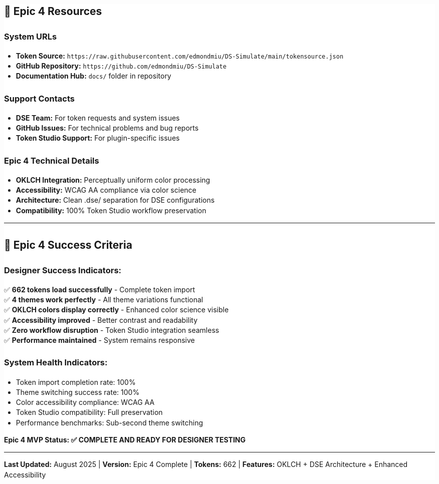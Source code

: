 
## 🔗 Epic 4 Resources

### **System URLs**
- **Token Source:** `https://raw.githubusercontent.com/edmondmiu/DS-Simulate/main/tokensource.json`
- **GitHub Repository:** `https://github.com/edmondmiu/DS-Simulate`
- **Documentation Hub:** `docs/` folder in repository

### **Support Contacts**
- **DSE Team:** For token requests and system issues
- **GitHub Issues:** For technical problems and bug reports
- **Token Studio Support:** For plugin-specific issues

### **Epic 4 Technical Details**
- **OKLCH Integration:** Perceptually uniform color processing
- **Accessibility:** WCAG AA compliance via color science
- **Architecture:** Clean .dse/ separation for DSE configurations  
- **Compatibility:** 100% Token Studio workflow preservation

---

## 🎉 Epic 4 Success Criteria

### **Designer Success Indicators:**
✅ **662 tokens load successfully** - Complete token import  
✅ **4 themes work perfectly** - All theme variations functional  
✅ **OKLCH colors display correctly** - Enhanced color science visible  
✅ **Accessibility improved** - Better contrast and readability  
✅ **Zero workflow disruption** - Token Studio integration seamless  
✅ **Performance maintained** - System remains responsive  

### **System Health Indicators:**
- Token import completion rate: 100%  
- Theme switching success rate: 100%
- Color accessibility compliance: WCAG AA
- Token Studio compatibility: Full preservation
- Performance benchmarks: Sub-second theme switching

**Epic 4 MVP Status: ✅ COMPLETE AND READY FOR DESIGNER TESTING**

---

**Last Updated:** August 2025 | **Version:** Epic 4 Complete | **Tokens:** 662 | **Features:** OKLCH + DSE Architecture + Enhanced Accessibility